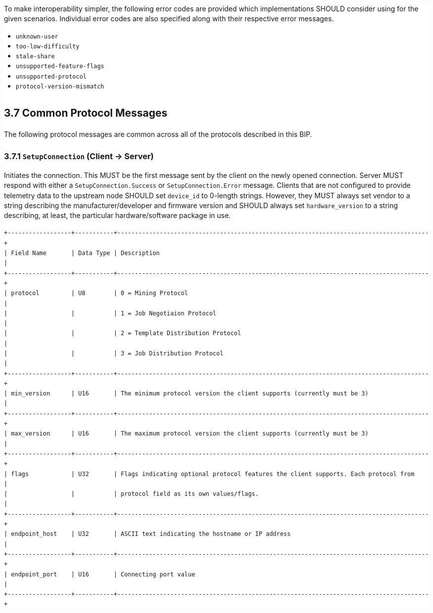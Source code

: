 To make interoperability simpler, the following error codes are provided which implementations SHOULD consider using for the given scenarios.
Individual error codes are also specified along with their respective error messages.

- `unknown-user`
- `too-low-difficulty`
- `stale-share`
- `unsupported-feature-flags`
- `unsupported-protocol`
- `protocol-version-mismatch`


## 3.7 Common Protocol Messages
The following protocol messages are common across all of the protocols described in this BIP.


### 3.7.1 `SetupConnection` (Client -> Server)
Initiates the connection.
This MUST be the first message sent by the client on the newly opened connection.
Server MUST respond with either a `SetupConnection.Success` or `SetupConnection.Error` message.
Clients that are not configured to provide telemetry data to the upstream node SHOULD set `device_id` to 0-length strings.
However, they MUST always set vendor to a string describing the manufacturer/developer and firmware version and SHOULD always set `hardware_version` to a string describing, at least, the particular hardware/software package in use.

```
+------------------+-----------+----------------------------------------------------------------------------------------+
| Field Name       | Data Type | Description                                                                            |
+------------------+-----------+----------------------------------------------------------------------------------------+
| protocol         | U8        | 0 = Mining Protocol                                                                    |
|                  |           | 1 = Job Negotiaion Protocol                                                            |
|                  |           | 2 = Template Distribution Protocol                                                     |
|                  |           | 3 = Job Distribution Protocol                                                          |
+------------------+-----------+----------------------------------------------------------------------------------------+
| min_version      | U16       | The minimum protocol version the client supports (currently must be 3)                 |
+------------------+-----------+----------------------------------------------------------------------------------------+
| max_version      | U16       | The maximum protocol version the client supports (currently must be 3)                 |
+------------------+-----------+----------------------------------------------------------------------------------------+
| flags            | U32       | Flags indicating optional protocol features the client supports. Each protocol from    |
|                  |           | protocol field as its own values/flags.                                                |
+------------------+-----------+----------------------------------------------------------------------------------------+
| endpoint_host    | U32       | ASCII text indicating the hostname or IP address                                       |
+------------------+-----------+----------------------------------------------------------------------------------------+
| endpoint_port    | U16       | Connecting port value                                                                  |
+------------------+-----------+----------------------------------------------------------------------------------------+
```
